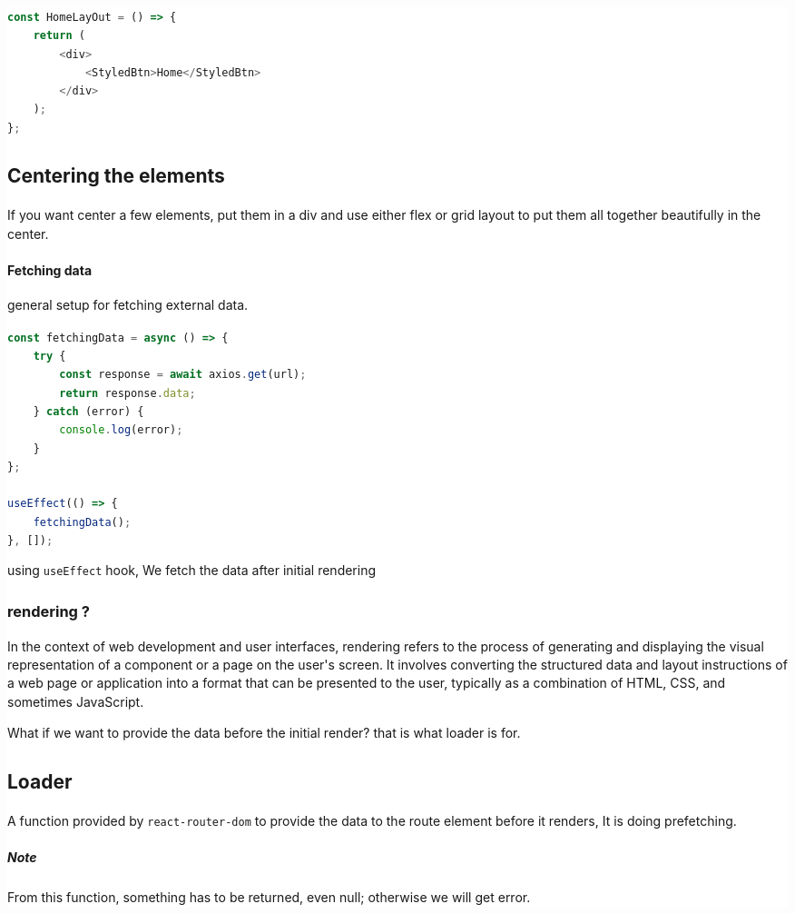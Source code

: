 ```js
const HomeLayOut = () => {
	return (
		<div>
			<StyledBtn>Home</StyledBtn>
		</div>
	);
};
```

## Centering the elements

If you want center a few elements, put them in a div and use either flex or grid layout to put them all together beautifully in the center.

#### Fetching data

general setup for fetching external data.

```js
const fetchingData = async () => {
	try {
		const response = await axios.get(url);
		return response.data;
	} catch (error) {
		console.log(error);
	}
};

useEffect(() => {
	fetchingData();
}, []);
```

using `useEffect` hook, We fetch the data after initial rendering

### rendering ?

In the context of web development and user interfaces, rendering refers to the process of generating and displaying the visual representation of a component or a page on the user's screen. It involves converting the structured data and layout instructions of a web page or application into a format that can be presented to the user, typically as a combination of HTML, CSS, and sometimes JavaScript.

What if we want to provide the data before the initial render? that is what loader is for.

## Loader

A function provided by `react-router-dom` to provide the data to the route element before it renders, It is doing prefetching.

##### Note

From this function, something has to be returned, even null; otherwise we will get error.
